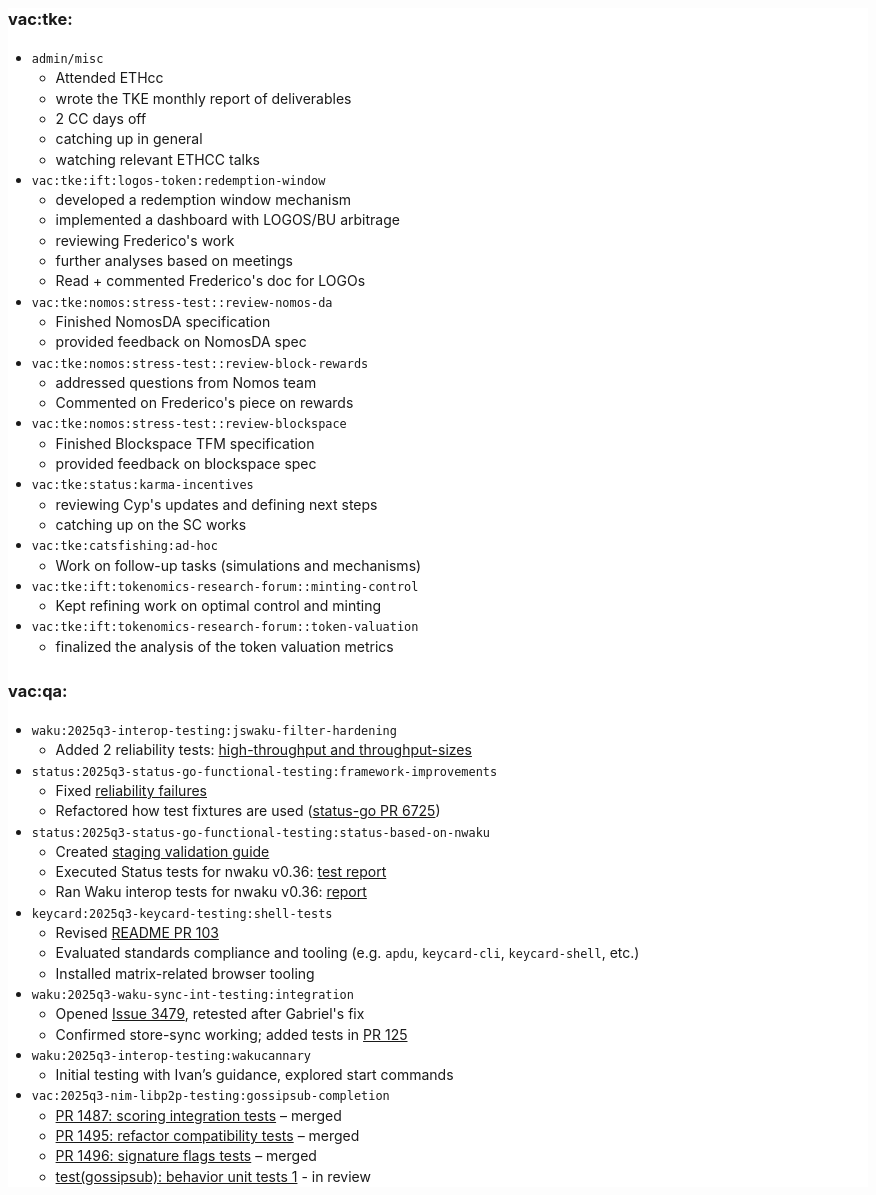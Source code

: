 ### vac:tke:
- `admin/misc`
  - Attended ETHcc
  - wrote the TKE monthly report of deliverables
  - 2 CC days off
  - catching up in general
  - watching relevant ETHCC talks
- `vac:tke:ift:logos-token:redemption-window`
  - developed a redemption window mechanism
  - implemented a dashboard with LOGOS/BU arbitrage
  - reviewing Frederico's work
  - further analyses based on meetings
  - Read + commented Frederico's doc for LOGOs
- `vac:tke:nomos:stress-test::review-nomos-da`
  - Finished NomosDA specification
  - provided feedback on NomosDA spec
- `vac:tke:nomos:stress-test::review-block-rewards`
  - addressed questions from Nomos team
  - Commented on Frederico's piece on rewards
- `vac:tke:nomos:stress-test::review-blockspace`
  - Finished Blockspace TFM specification
  - provided feedback on blockspace spec
- `vac:tke:status:karma-incentives`
  - reviewing Cyp's updates and defining next steps
  - catching up on the SC works
- `vac:tke:catsfishing:ad-hoc`
  - Work on follow-up tasks  (simulations and mechanisms)
- `vac:tke:ift:tokenomics-research-forum::minting-control`
  - Kept refining work on optimal control and minting
- `vac:tke:ift:tokenomics-research-forum::token-valuation`
  - finalized the analysis of the token valuation metrics

### vac:qa:
- `waku:2025q3-interop-testing:jswaku-filter-hardening`
  - Added 2 reliability tests: [high-throughput and throughput-sizes](https://github.com/waku-org/js-waku/pull/2444)
- `status:2025q3-status-go-functional-testing:framework-improvements`
  - Fixed [reliability failures](https://github.com/status-im/status-go/actions/runs/16075568798)
  - Refactored how test fixtures are used ([status-go PR 6725](https://github.com/status-im/status-go/pull/6725))
- `status:2025q3-status-go-functional-testing:status-based-on-nwaku`
  - Created [staging validation guide](https://www.notion.so/status-staging-testing-guide-2248f96fb65c80efb5eafe029d964343)
  - Executed Status tests for nwaku v0.36: [test report](https://www.notion.so/Nwaku-v0-36-in-status-staging-2248f96fb65c8023b38cd4901646a105)
  - Ran Waku interop tests for nwaku v0.36: [report](https://www.notion.so/Waku-regression-testing-v0-36-2268f96fb65c8073bd6bce16733d09cb)
- `keycard:2025q3-keycard-testing:shell-tests`
  - Revised [README PR 103](https://github.com/keycard-tech/status-keycard/pull/103)
  - Evaluated standards compliance and tooling (e.g. `apdu`, `keycard-cli`, `keycard-shell`, etc.)
  - Installed matrix-related browser tooling
- `waku:2025q3-waku-sync-int-testing:integration`
  - Opened [Issue 3479](https://github.com/waku-org/nwaku/issues/3479), retested after Gabriel's fix
  - Confirmed store-sync working; added tests in [PR 125](https://github.com/waku-org/waku-interop-tests/pull/125)
- `waku:2025q3-interop-testing:wakucannary`
  - Initial testing with Ivan’s guidance, explored start commands
- `vac:2025q3-nim-libp2p-testing:gossipsub-completion`
  - [PR 1487: scoring integration tests](https://github.com/vacp2p/nim-libp2p/pull/1487) – merged
  - [PR 1495: refactor compatibility tests](https://github.com/vacp2p/nim-libp2p/pull/1495) – merged
  - [PR 1496: signature flags tests](https://github.com/vacp2p/nim-libp2p/pull/1496) – merged
  - [test(gossipsub): behavior unit tests 1](https://github.com/vacp2p/nim-libp2p/pull/1501) - in review